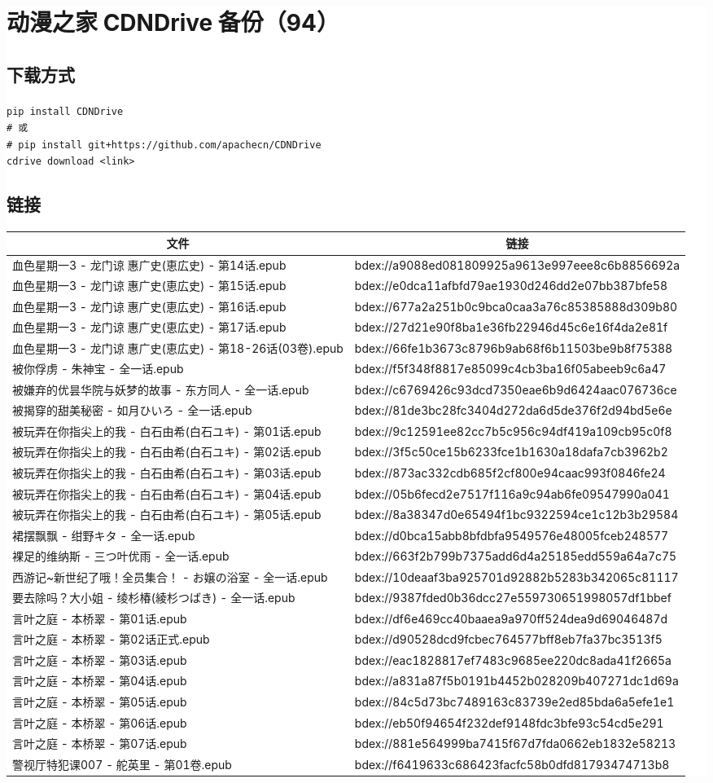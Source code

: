 

# 动漫之家 CDNDrive 备份（94）

## 下载方式

```
pip install CDNDrive
# 或
# pip install git+https://github.com/apachecn/CDNDrive
cdrive download <link>
```



## 链接



| 文件 | 链接 |
| --- | --- |
| 血色星期一3 - 龙门谅 惠广史(恵広史) - 第14话.epub | bdex://a9088ed081809925a9613e997eee8c6b8856692a |
| 血色星期一3 - 龙门谅 惠广史(恵広史) - 第15话.epub | bdex://e0dca11afbfd79ae1930d246dd2e07bb387bfe58 |
| 血色星期一3 - 龙门谅 惠广史(恵広史) - 第16话.epub | bdex://677a2a251b0c9bca0caa3a76c85385888d309b80 |
| 血色星期一3 - 龙门谅 惠广史(恵広史) - 第17话.epub | bdex://27d21e90f8ba1e36fb22946d45c6e16f4da2e81f |
| 血色星期一3 - 龙门谅 惠广史(恵広史) - 第18-26话(03卷).epub | bdex://66fe1b3673c8796b9ab68f6b11503be9b8f75388 |
| 被你俘虏 - 朱神宝 - 全一话.epub | bdex://f5f348f8817e85099c4cb3ba16f05abeeb9c6a47 |
| 被嫌弃的优昙华院与妖梦的故事 - 东方同人 - 全一话.epub | bdex://c6769426c93dcd7350eae6b9d6424aac076736ce |
| 被揭穿的甜美秘密 - 如月ひいろ - 全一话.epub | bdex://81de3bc28fc3404d272da6d5de376f2d94bd5e6e |
| 被玩弄在你指尖上的我 - 白石由希(白石ユキ) - 第01话.epub | bdex://9c12591ee82cc7b5c956c94df419a109cb95c0f8 |
| 被玩弄在你指尖上的我 - 白石由希(白石ユキ) - 第02话.epub | bdex://3f5c50ce15b6233fce1b1630a18dafa7cb3962b2 |
| 被玩弄在你指尖上的我 - 白石由希(白石ユキ) - 第03话.epub | bdex://873ac332cdb685f2cf800e94caac993f0846fe24 |
| 被玩弄在你指尖上的我 - 白石由希(白石ユキ) - 第04话.epub | bdex://05b6fecd2e7517f116a9c94ab6fe09547990a041 |
| 被玩弄在你指尖上的我 - 白石由希(白石ユキ) - 第05话.epub | bdex://8a38347d0e65494f1bc9322594ce1c12b3b29584 |
| 裙摆飘飘 - 绀野キタ - 全一话.epub | bdex://d0bca15abb8bfdbfa9549576e48005fceb248577 |
| 裸足的维纳斯 - 三つ叶优雨 - 全一话.epub | bdex://663f2b799b7375add6d4a25185edd559a64a7c75 |
| 西游记~新世纪了哦！全员集合！ - お嬢の浴室 - 全一话.epub | bdex://10deaaf3ba925701d92882b5283b342065c81117 |
| 要去除吗？大小姐 - 绫杉椿(綾杉つばき) - 全一话.epub | bdex://9387fded0b36dcc27e559730651998057df1bbef |
| 言叶之庭 - 本桥翠 - 第01话.epub | bdex://df6e469cc40baaea9a970ff524dea9d69046487d |
| 言叶之庭 - 本桥翠 - 第02话正式.epub | bdex://d90528dcd9fcbec764577bff8eb7fa37bc3513f5 |
| 言叶之庭 - 本桥翠 - 第03话.epub | bdex://eac1828817ef7483c9685ee220dc8ada41f2665a |
| 言叶之庭 - 本桥翠 - 第04话.epub | bdex://a831a87f5b0191b4452b028209b407271dc1d69a |
| 言叶之庭 - 本桥翠 - 第05话.epub | bdex://84c5d73bc7489163c83739e2ed85bda6a5efe1e1 |
| 言叶之庭 - 本桥翠 - 第06话.epub | bdex://eb50f94654f232def9148fdc3bfe93c54cd5e291 |
| 言叶之庭 - 本桥翠 - 第07话.epub | bdex://881e564999ba7415f67d7fda0662eb1832e58213 |
| 警视厅特犯课007 - 舵英里 - 第01卷.epub | bdex://f6419633c686423facfc58b0dfd81793474713b8 |